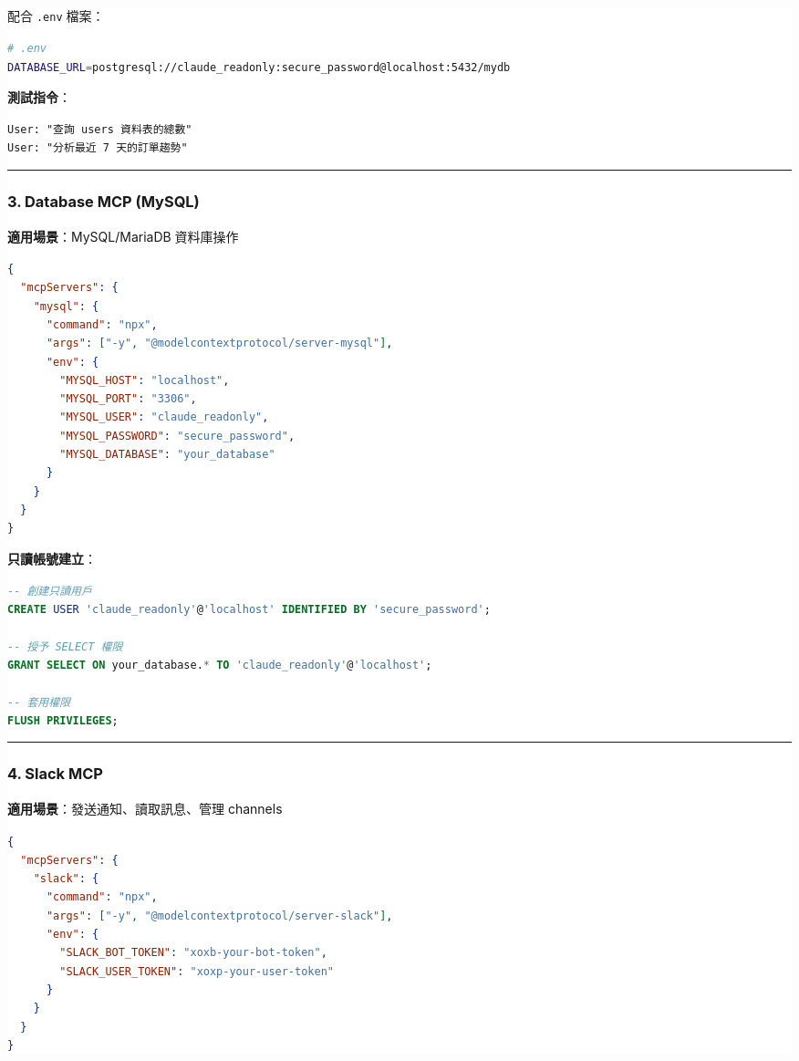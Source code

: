 
配合 `.env` 檔案：
```bash
# .env
DATABASE_URL=postgresql://claude_readonly:secure_password@localhost:5432/mydb
```

**測試指令**：
```
User: "查詢 users 資料表的總數"
User: "分析最近 7 天的訂單趨勢"
```

---

### 3. Database MCP (MySQL)

**適用場景**：MySQL/MariaDB 資料庫操作

```json
{
  "mcpServers": {
    "mysql": {
      "command": "npx",
      "args": ["-y", "@modelcontextprotocol/server-mysql"],
      "env": {
        "MYSQL_HOST": "localhost",
        "MYSQL_PORT": "3306",
        "MYSQL_USER": "claude_readonly",
        "MYSQL_PASSWORD": "secure_password",
        "MYSQL_DATABASE": "your_database"
      }
    }
  }
}
```

**只讀帳號建立**：
```sql
-- 創建只讀用戶
CREATE USER 'claude_readonly'@'localhost' IDENTIFIED BY 'secure_password';

-- 授予 SELECT 權限
GRANT SELECT ON your_database.* TO 'claude_readonly'@'localhost';

-- 套用權限
FLUSH PRIVILEGES;
```

---

### 4. Slack MCP

**適用場景**：發送通知、讀取訊息、管理 channels

```json
{
  "mcpServers": {
    "slack": {
      "command": "npx",
      "args": ["-y", "@modelcontextprotocol/server-slack"],
      "env": {
        "SLACK_BOT_TOKEN": "xoxb-your-bot-token",
        "SLACK_USER_TOKEN": "xoxp-your-user-token"
      }
    }
  }
}
```